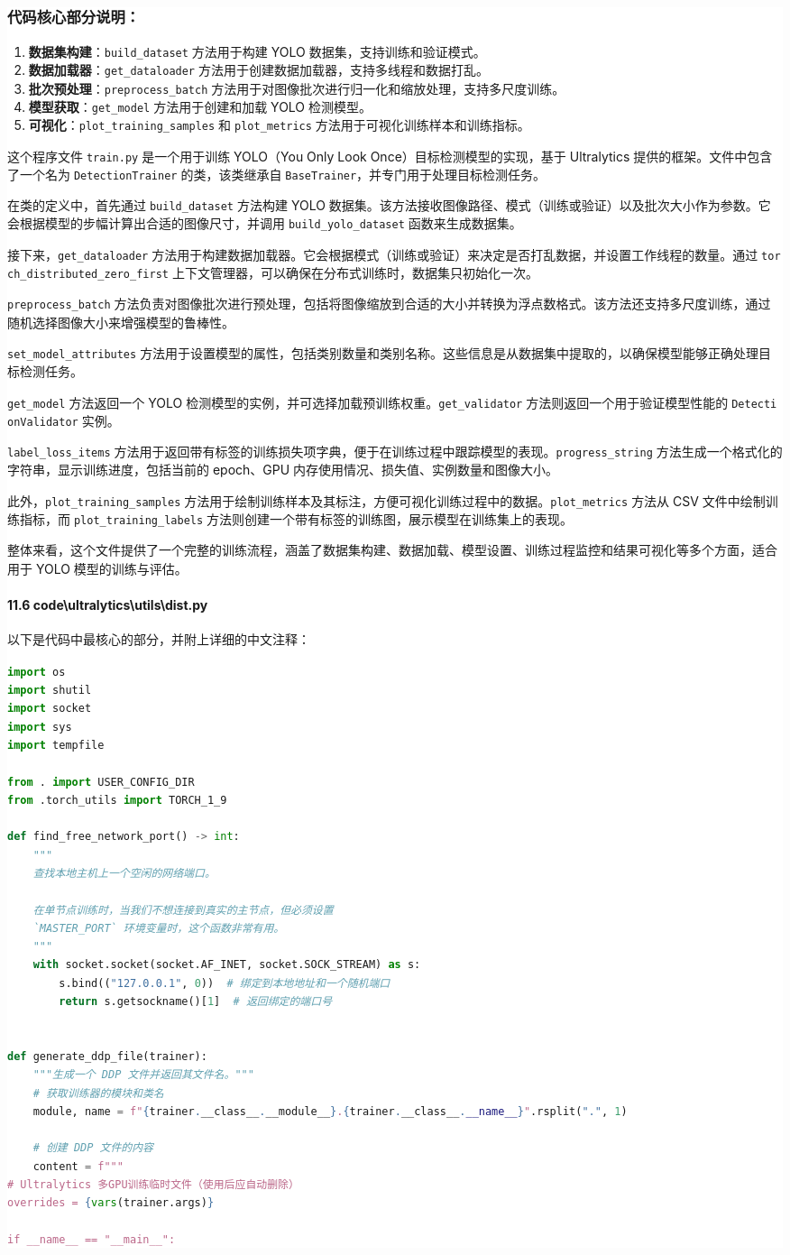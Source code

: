 ### 代码核心部分说明：
1. **数据集构建**：`build_dataset` 方法用于构建 YOLO 数据集，支持训练和验证模式。
2. **数据加载器**：`get_dataloader` 方法用于创建数据加载器，支持多线程和数据打乱。
3. **批次预处理**：`preprocess_batch` 方法用于对图像批次进行归一化和缩放处理，支持多尺度训练。
4. **模型获取**：`get_model` 方法用于创建和加载 YOLO 检测模型。
5. **可视化**：`plot_training_samples` 和 `plot_metrics` 方法用于可视化训练样本和训练指标。

这个程序文件 `train.py` 是一个用于训练 YOLO（You Only Look Once）目标检测模型的实现，基于 Ultralytics 提供的框架。文件中包含了一个名为 `DetectionTrainer` 的类，该类继承自 `BaseTrainer`，并专门用于处理目标检测任务。

在类的定义中，首先通过 `build_dataset` 方法构建 YOLO 数据集。该方法接收图像路径、模式（训练或验证）以及批次大小作为参数。它会根据模型的步幅计算出合适的图像尺寸，并调用 `build_yolo_dataset` 函数来生成数据集。

接下来，`get_dataloader` 方法用于构建数据加载器。它会根据模式（训练或验证）来决定是否打乱数据，并设置工作线程的数量。通过 `torch_distributed_zero_first` 上下文管理器，可以确保在分布式训练时，数据集只初始化一次。

`preprocess_batch` 方法负责对图像批次进行预处理，包括将图像缩放到合适的大小并转换为浮点数格式。该方法还支持多尺度训练，通过随机选择图像大小来增强模型的鲁棒性。

`set_model_attributes` 方法用于设置模型的属性，包括类别数量和类别名称。这些信息是从数据集中提取的，以确保模型能够正确处理目标检测任务。

`get_model` 方法返回一个 YOLO 检测模型的实例，并可选择加载预训练权重。`get_validator` 方法则返回一个用于验证模型性能的 `DetectionValidator` 实例。

`label_loss_items` 方法用于返回带有标签的训练损失项字典，便于在训练过程中跟踪模型的表现。`progress_string` 方法生成一个格式化的字符串，显示训练进度，包括当前的 epoch、GPU 内存使用情况、损失值、实例数量和图像大小。

此外，`plot_training_samples` 方法用于绘制训练样本及其标注，方便可视化训练过程中的数据。`plot_metrics` 方法从 CSV 文件中绘制训练指标，而 `plot_training_labels` 方法则创建一个带有标签的训练图，展示模型在训练集上的表现。

整体来看，这个文件提供了一个完整的训练流程，涵盖了数据集构建、数据加载、模型设置、训练过程监控和结果可视化等多个方面，适合用于 YOLO 模型的训练与评估。

#### 11.6 code\ultralytics\utils\dist.py

以下是代码中最核心的部分，并附上详细的中文注释：

```python
import os
import shutil
import socket
import sys
import tempfile

from . import USER_CONFIG_DIR
from .torch_utils import TORCH_1_9

def find_free_network_port() -> int:
    """
    查找本地主机上一个空闲的网络端口。

    在单节点训练时，当我们不想连接到真实的主节点，但必须设置
    `MASTER_PORT` 环境变量时，这个函数非常有用。
    """
    with socket.socket(socket.AF_INET, socket.SOCK_STREAM) as s:
        s.bind(("127.0.0.1", 0))  # 绑定到本地地址和一个随机端口
        return s.getsockname()[1]  # 返回绑定的端口号


def generate_ddp_file(trainer):
    """生成一个 DDP 文件并返回其文件名。"""
    # 获取训练器的模块和类名
    module, name = f"{trainer.__class__.__module__}.{trainer.__class__.__name__}".rsplit(".", 1)

    # 创建 DDP 文件的内容
    content = f"""
# Ultralytics 多GPU训练临时文件（使用后应自动删除）
overrides = {vars(trainer.args)}

if __name__ == "__main__":
```